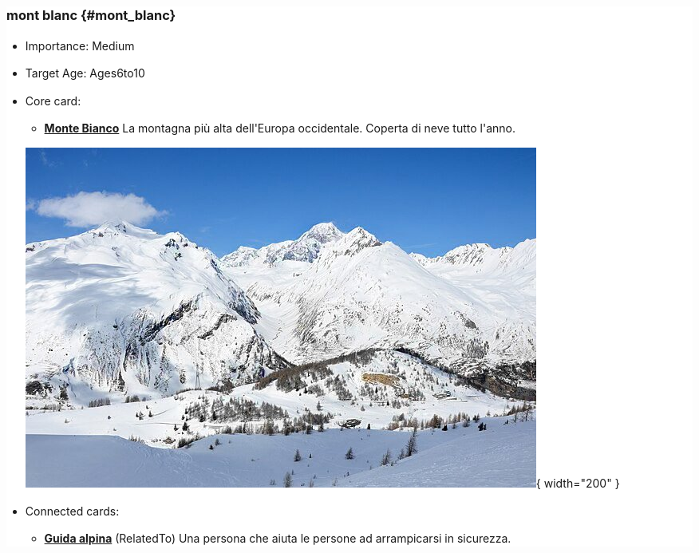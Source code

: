 
### mont blanc {#mont_blanc}
- Importance: Medium  
- Target Age: Ages6to10
- Core card:
    - **[Monte Bianco](../cards/index.md#place_mont_blanc)**
    La montagna più alta dell'Europa occidentale. Coperta di neve tutto l'anno.

    ![preview place_mont_blanc](../../../assets/img/content/cards/place_mont_blanc.jpg){ width="200" }

- Connected cards:
    - **[Guida alpina](../cards/index.md#mountain_guide)** (RelatedTo)
    Una persona che aiuta le persone ad arrampicarsi in sicurezza.
